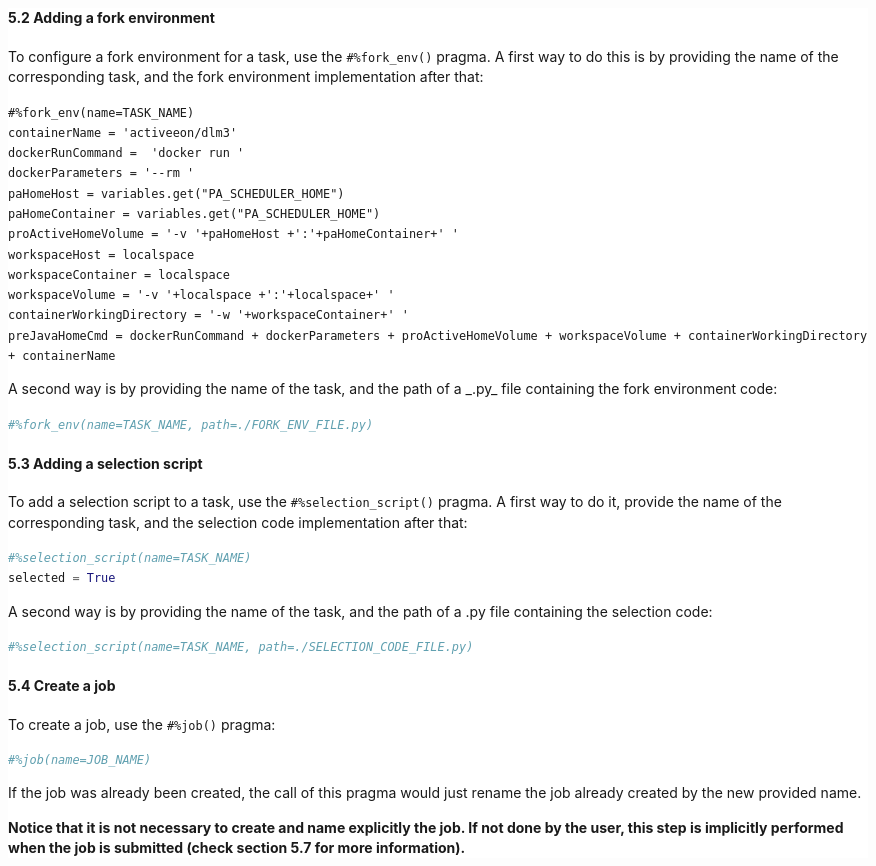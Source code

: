 #### 5.2 Adding a fork environment

To configure a fork environment for a task, use the `#%fork_env()` pragma. A first way to do this
is by providing the name of the corresponding task, and the fork environment implementation after that:

```text
#%fork_env(name=TASK_NAME)
containerName = 'activeeon/dlm3'
dockerRunCommand =  'docker run '
dockerParameters = '--rm '
paHomeHost = variables.get("PA_SCHEDULER_HOME")
paHomeContainer = variables.get("PA_SCHEDULER_HOME")
proActiveHomeVolume = '-v '+paHomeHost +':'+paHomeContainer+' '
workspaceHost = localspace
workspaceContainer = localspace
workspaceVolume = '-v '+localspace +':'+localspace+' '
containerWorkingDirectory = '-w '+workspaceContainer+' '
preJavaHomeCmd = dockerRunCommand + dockerParameters + proActiveHomeVolume + workspaceVolume + containerWorkingDirectory + containerName
```

A second way is by providing the name of the task, and the path of a \_.py\_ file containing the fork environment code:

```python
#%fork_env(name=TASK_NAME, path=./FORK_ENV_FILE.py)
```

#### 5.3 Adding a selection script

To add a selection script to a task, use the `#%selection_script()` pragma. A first way to do it,
provide the name of the corresponding task, and the selection code implementation after that:

```python
#%selection_script(name=TASK_NAME)
selected = True
```

A second way is by providing the name of the task, and the path of a .py file containing the selection code:

```python
#%selection_script(name=TASK_NAME, path=./SELECTION_CODE_FILE.py)
```

#### 5.4 Create a job

To create a job, use the `#%job()` pragma:

```python
#%job(name=JOB_NAME)
```

If the job was already been created, the call of this pragma would just rename the job already created by the new provided name.

**Notice that it is not necessary to create and name explicitly the job. If not done by the user, this step is implicitly 
performed when the job is submitted (check section 5.7 for more information).**
